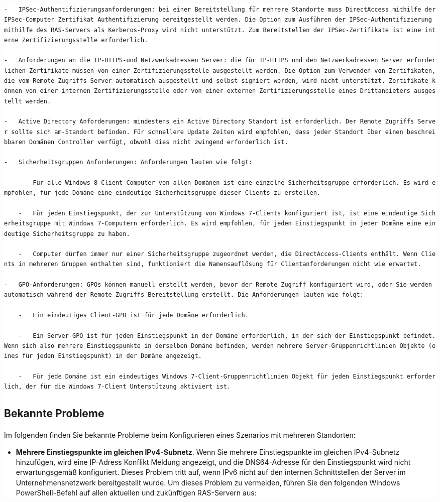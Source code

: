     -   IPSec-Authentifizierungsanforderungen: bei einer Bereitstellung für mehrere Standorte muss DirectAccess mithilfe der IPSec-Computer Zertifikat Authentifizierung bereitgestellt werden. Die Option zum Ausführen der IPSec-Authentifizierung mithilfe des RAS-Servers als Kerberos-Proxy wird nicht unterstützt. Zum Bereitstellen der IPSec-Zertifikate ist eine interne Zertifizierungsstelle erforderlich.  
  
    -   Anforderungen an die IP-HTTPS-und Netzwerkadressen Server: die für IP-HTTPS und den Netzwerkadressen Server erforderlichen Zertifikate müssen von einer Zertifizierungsstelle ausgestellt werden. Die Option zum Verwenden von Zertifikaten, die vom Remote Zugriffs Server automatisch ausgestellt und selbst signiert werden, wird nicht unterstützt. Zertifikate können von einer internen Zertifizierungsstelle oder von einer externen Zertifizierungsstelle eines Drittanbieters ausgestellt werden.  
  
    -   Active Directory Anforderungen: mindestens ein Active Directory Standort ist erforderlich. Der Remote Zugriffs Server sollte sich am-Standort befinden. Für schnellere Update Zeiten wird empfohlen, dass jeder Standort über einen beschreibbaren Domänen Controller verfügt, obwohl dies nicht zwingend erforderlich ist.  
  
    -   Sicherheitsgruppen Anforderungen: Anforderungen lauten wie folgt:  
  
        -   Für alle Windows 8-Client Computer von allen Domänen ist eine einzelne Sicherheitsgruppe erforderlich. Es wird empfohlen, für jede Domäne eine eindeutige Sicherheitsgruppe dieser Clients zu erstellen.  
  
        -   Für jeden Einstiegspunkt, der zur Unterstützung von Windows 7-Clients konfiguriert ist, ist eine eindeutige Sicherheitsgruppe mit Windows 7-Computern erforderlich. Es wird empfohlen, für jeden Einstiegspunkt in jeder Domäne eine eindeutige Sicherheitsgruppe zu haben.  
  
        -   Computer dürfen immer nur einer Sicherheitsgruppe zugeordnet werden, die DirectAccess-Clients enthält. Wenn Clients in mehreren Gruppen enthalten sind, funktioniert die Namensauflösung für Clientanforderungen nicht wie erwartet.  
  
    -   GPO-Anforderungen: GPOs können manuell erstellt werden, bevor der Remote Zugriff konfiguriert wird, oder Sie werden automatisch während der Remote Zugriffs Bereitstellung erstellt. Die Anforderungen lauten wie folgt:  
  
        -   Ein eindeutiges Client-GPO ist für jede Domäne erforderlich.  
  
        -   Ein Server-GPO ist für jeden Einstiegspunkt in der Domäne erforderlich, in der sich der Einstiegspunkt befindet. Wenn sich also mehrere Einstiegspunkte in derselben Domäne befinden, werden mehrere Server-Gruppenrichtlinien Objekte (eines für jeden Einstiegspunkt) in der Domäne angezeigt.  
  
        -   Für jede Domäne ist ein eindeutiges Windows 7-Client-Gruppenrichtlinien Objekt für jeden Einstiegspunkt erforderlich, der für die Windows 7-Client Unterstützung aktiviert ist.  
  
## <a name="known-issues"></a><a name="KnownIssues"></a>Bekannte Probleme  
Im folgenden finden Sie bekannte Probleme beim Konfigurieren eines Szenarios mit mehreren Standorten:  
  
-   **Mehrere Einstiegspunkte im gleichen IPv4-Subnetz**. Wenn Sie mehrere Einstiegspunkte im gleichen IPv4-Subnetz hinzufügen, wird eine IP-Adress Konflikt Meldung angezeigt, und die DNS64-Adresse für den Einstiegspunkt wird nicht erwartungsgemäß konfiguriert. Dieses Problem tritt auf, wenn IPv6 nicht auf den internen Schnittstellen der Server im Unternehmensnetzwerk bereitgestellt wurde. Um dieses Problem zu vermeiden, führen Sie den folgenden Windows PowerShell-Befehl auf allen aktuellen und zukünftigen RAS-Servern aus:  
  
